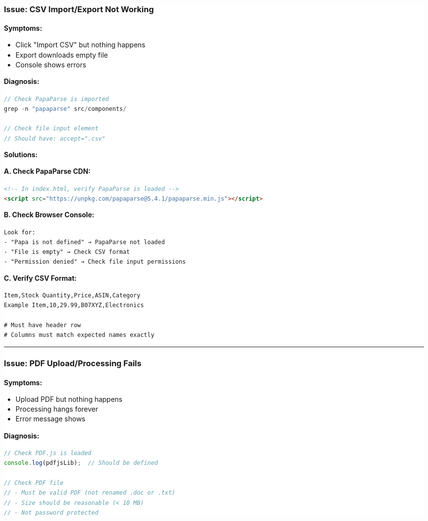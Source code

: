 ### Issue: CSV Import/Export Not Working

**Symptoms:**
- Click "Import CSV" but nothing happens
- Export downloads empty file
- Console shows errors

**Diagnosis:**
```javascript
// Check PapaParse is imported
grep -n "papaparse" src/components/

// Check file input element
// Should have: accept=".csv"
```

**Solutions:**

**A. Check PapaParse CDN:**
```html
<!-- In index.html, verify PapaParse is loaded -->
<script src="https://unpkg.com/papaparse@5.4.1/papaparse.min.js"></script>
```

**B. Check Browser Console:**
```
Look for:
- "Papa is not defined" → PapaParse not loaded
- "File is empty" → Check CSV format
- "Permission denied" → Check file input permissions
```

**C. Verify CSV Format:**
```csv
Item,Stock Quantity,Price,ASIN,Category
Example Item,10,29.99,B07XYZ,Electronics

# Must have header row
# Columns must match expected names exactly
```

---

### Issue: PDF Upload/Processing Fails

**Symptoms:**
- Upload PDF but nothing happens
- Processing hangs forever
- Error message shows

**Diagnosis:**
```javascript
// Check PDF.js is loaded
console.log(pdfjsLib);  // Should be defined

// Check PDF file
// - Must be valid PDF (not renamed .doc or .txt)
// - Size should be reasonable (< 10 MB)
// - Not password protected
```
